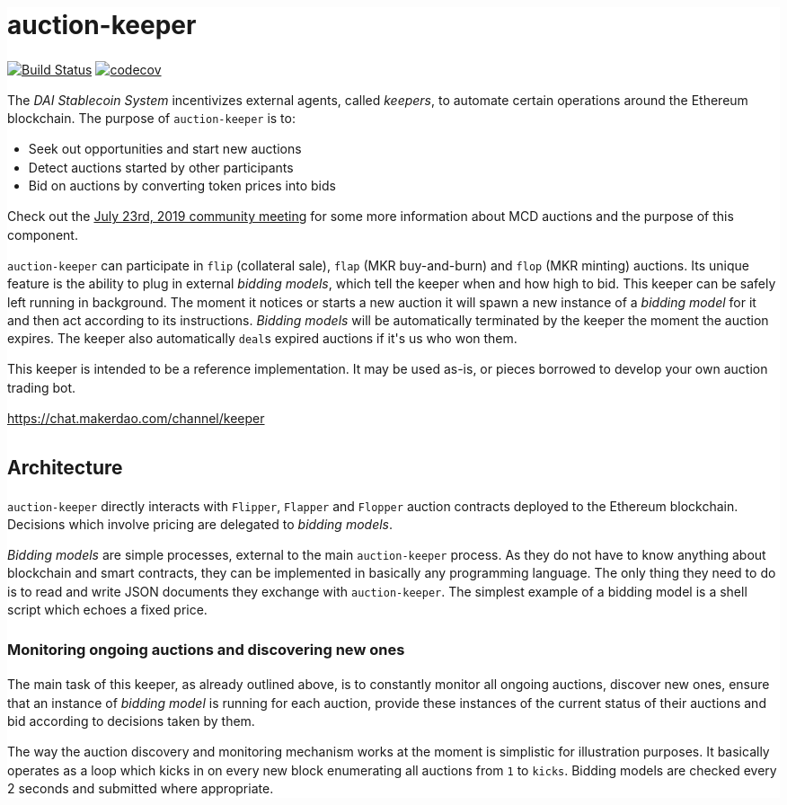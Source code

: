 # auction-keeper

[![Build Status](https://travis-ci.org/makerdao/auction-keeper.svg?branch=master)](https://travis-ci.org/makerdao/auction-keeper)
[![codecov](https://codecov.io/gh/makerdao/auction-keeper/branch/master/graph/badge.svg)](https://codecov.io/gh/makerdao/auction-keeper)

The _DAI Stablecoin System_ incentivizes external agents, called _keepers_, to
automate certain operations around the Ethereum blockchain. The purpose of
`auction-keeper` is to:

- Seek out opportunities and start new auctions
- Detect auctions started by other participants
- Bid on auctions by converting token prices into bids

Check out the <a href="https://youtu.be/wevzK3ADEjo?t=733">July 23rd, 2019
community meeting</a> for some more information about MCD auctions and the
purpose of this component.

`auction-keeper` can participate in `flip` (collateral sale), `flap` (MKR
buy-and-burn) and `flop` (MKR minting) auctions. Its unique feature is the
ability to plug in external _bidding models_, which tell the keeper when and how
high to bid. This keeper can be safely left running in background. The moment it
notices or starts a new auction it will spawn a new instance of a _bidding
model_ for it and then act according to its instructions. _Bidding models_ will
be automatically terminated by the keeper the moment the auction expires. The
keeper also automatically `deal`s expired auctions if it's us who won them.

This keeper is intended to be a reference implementation. It may be used as-is,
or pieces borrowed to develop your own auction trading bot.

<https://chat.makerdao.com/channel/keeper>

## Architecture

`auction-keeper` directly interacts with `Flipper`, `Flapper` and `Flopper`
auction contracts deployed to the Ethereum blockchain. Decisions which involve
pricing are delegated to _bidding models_.

_Bidding models_ are simple processes, external to the main `auction-keeper`
process. As they do not have to know anything about blockchain and smart
contracts, they can be implemented in basically any programming language. The
only thing they need to do is to read and write JSON documents they exchange
with `auction-keeper`. The simplest example of a bidding model is a shell script
which echoes a fixed price.

### Monitoring ongoing auctions and discovering new ones

The main task of this keeper, as already outlined above, is to constantly
monitor all ongoing auctions, discover new ones, ensure that an instance of
_bidding model_ is running for each auction, provide these instances of the
current status of their auctions and bid according to decisions taken by them.

The way the auction discovery and monitoring mechanism works at the moment is
simplistic for illustration purposes. It basically operates as a loop which
kicks in on every new block enumerating all auctions from `1` to `kicks`.
Bidding models are checked every 2 seconds and submitted where appropriate.
